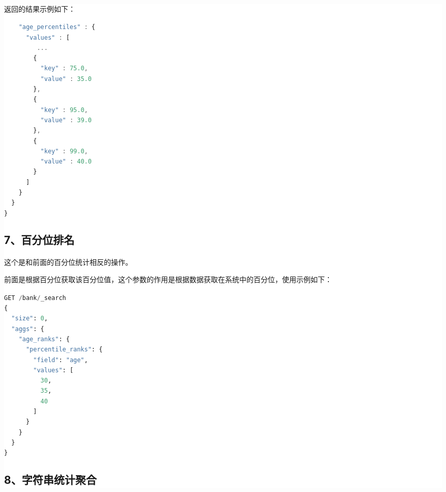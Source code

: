 返回的结果示例如下：

```ada
    "age_percentiles" : {
      "values" : [
         ...
        {
          "key" : 75.0,
          "value" : 35.0
        },
        {
          "key" : 95.0,
          "value" : 39.0
        },
        {
          "key" : 99.0,
          "value" : 40.0
        }
      ]
    }
  }
}
```





## 7、百分位排名

这个是和前面的百分位统计相反的操作。

前面是根据百分位获取该百分位值，这个参数的作用是根据数据获取在系统中的百分位，使用示例如下：

```python
GET /bank/_search
{
  "size": 0,
  "aggs": {
    "age_ranks": {
      "percentile_ranks": {
        "field": "age",
        "values": [
          30,
          35,
          40
        ]
      }
    }
  }
}
```



## 8、字符串统计聚合
